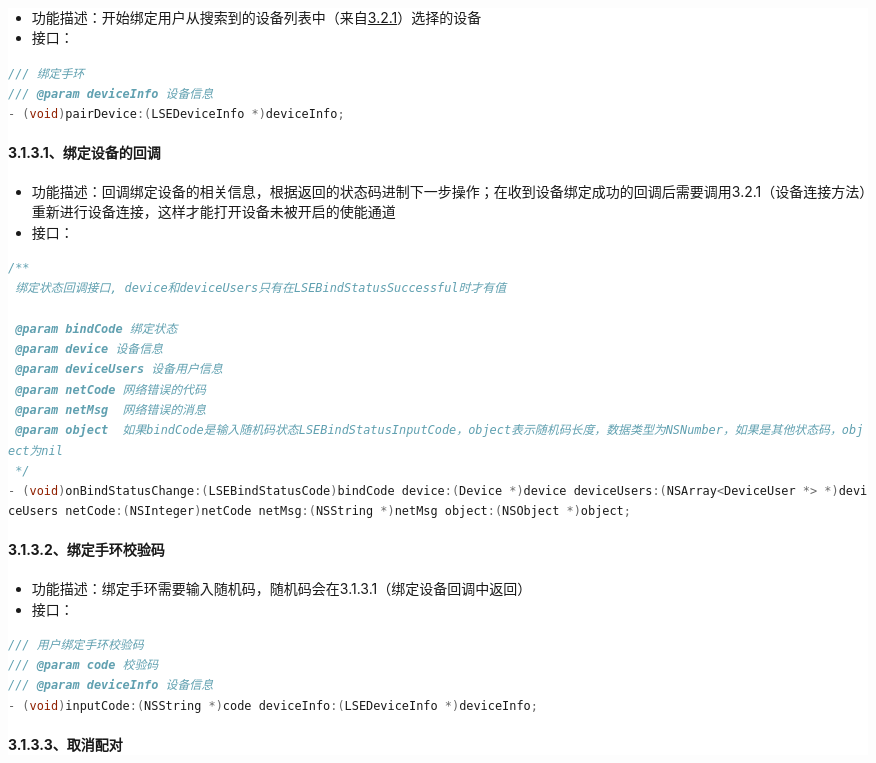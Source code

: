 
- 功能描述：开始绑定用户从搜索到的设备列表中（来自[3.2.1](#d4d1c408)）选择的设备
- 接口：



```objectivec
/// 绑定手环
/// @param deviceInfo 设备信息
- (void)pairDevice:(LSEDeviceInfo *)deviceInfo;
```


<a name="c43d5a7d"></a>
#### 3.1.3.1、绑定设备的回调


- 功能描述：回调绑定设备的相关信息，根据返回的状态码进制下一步操作；在收到设备绑定成功的回调后需要调用3.2.1（设备连接方法）重新进行设备连接，这样才能打开设备未被开启的使能通道
- 接口：



```objectivec
/**
 绑定状态回调接口, device和deviceUsers只有在LSEBindStatusSuccessful时才有值

 @param bindCode 绑定状态
 @param device 设备信息
 @param deviceUsers 设备用户信息
 @param netCode 网络错误的代码
 @param netMsg  网络错误的消息
 @param object  如果bindCode是输入随机码状态LSEBindStatusInputCode，object表示随机码长度，数据类型为NSNumber，如果是其他状态码，object为nil
 */
- (void)onBindStatusChange:(LSEBindStatusCode)bindCode device:(Device *)device deviceUsers:(NSArray<DeviceUser *> *)deviceUsers netCode:(NSInteger)netCode netMsg:(NSString *)netMsg object:(NSObject *)object;
```


<a name="d3111400"></a>
#### 3.1.3.2、绑定手环校验码


- 功能描述：绑定手环需要输入随机码，随机码会在3.1.3.1（绑定设备回调中返回）
- 接口：



```objectivec
/// 用户绑定手环校验码
/// @param code 校验码
/// @param deviceInfo 设备信息
- (void)inputCode:(NSString *)code deviceInfo:(LSEDeviceInfo *)deviceInfo;
```


<a name="f99f6ecc"></a>
#### 3.1.3.3、取消配对


